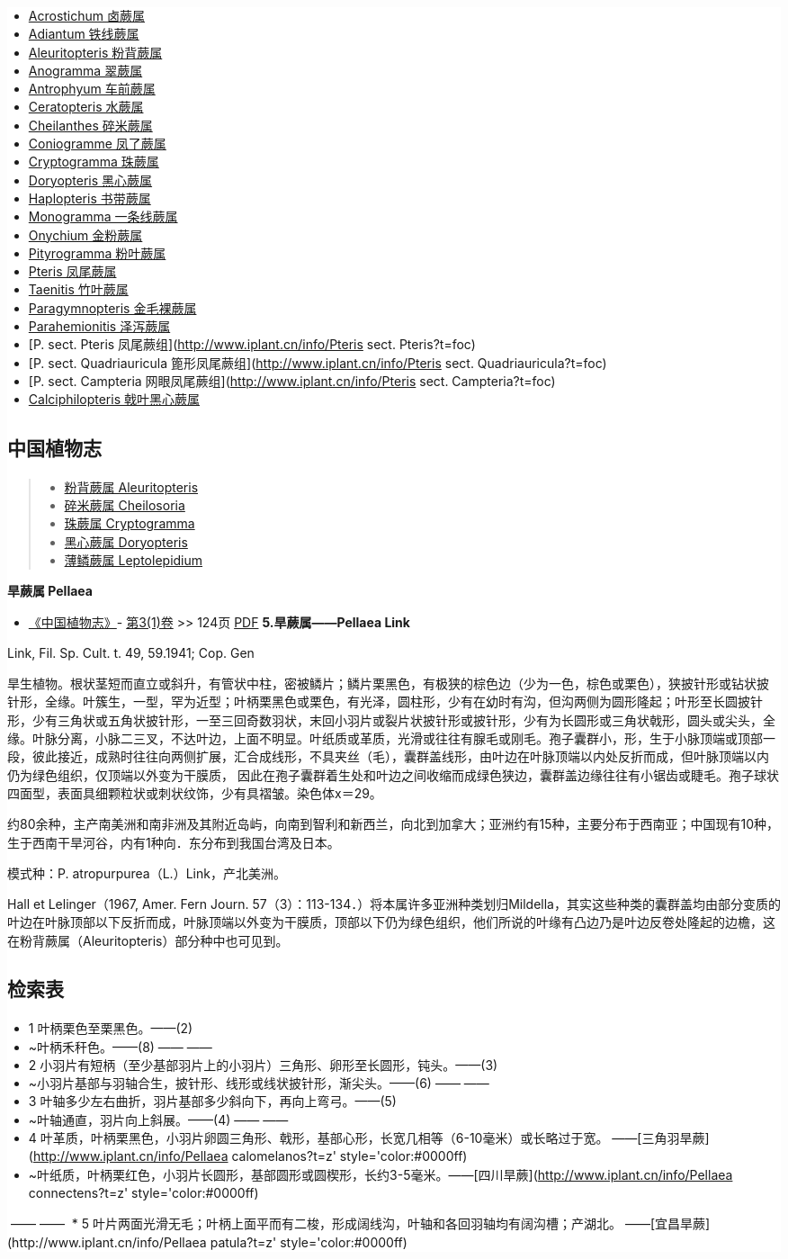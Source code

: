 * [Acrostichum  卤蕨属](Acrostichum-卤蕨属.md)
* [Adiantum  铁线蕨属](Adiantum-铁线蕨属.md)
* [Aleuritopteris  粉背蕨属](http://www.iplant.cn/info/Aleuritopteris?t=foc)
* [Anogramma  翠蕨属](http://www.iplant.cn/info/Anogramma?t=foc)
* [Antrophyum  车前蕨属](http://www.iplant.cn/info/Antrophyum?t=foc)
* [Ceratopteris  水蕨属](http://www.iplant.cn/info/Ceratopteris?t=foc)
* [Cheilanthes  碎米蕨属](http://www.iplant.cn/info/Cheilanthes?t=foc)
* [Coniogramme  凤了蕨属](http://www.iplant.cn/info/Coniogramme?t=foc)
* [Cryptogramma  珠蕨属](http://www.iplant.cn/info/Cryptogramma?t=foc)
* [Doryopteris  黑心蕨属](http://www.iplant.cn/info/Doryopteris?t=foc)
* [Haplopteris  书带蕨属](http://www.iplant.cn/info/Haplopteris?t=foc)
* [Monogramma  一条线蕨属](http://www.iplant.cn/info/Monogramma?t=foc)
* [Onychium  金粉蕨属](http://www.iplant.cn/info/Onychium?t=foc)
* [Pityrogramma  粉叶蕨属](http://www.iplant.cn/info/Pityrogramma?t=foc)
* [Pteris  凤尾蕨属](http://www.iplant.cn/info/Pteris?t=foc)
* [Taenitis  竹叶蕨属](http://www.iplant.cn/info/Taenitis?t=foc)
* [Paragymnopteris  金毛裸蕨属](http://www.iplant.cn/info/Paragymnopteris?t=foc)
* [Parahemionitis  泽泻蕨属](http://www.iplant.cn/info/Parahemionitis?t=foc)
* [P.  sect. Pteris  凤尾蕨组](http://www.iplant.cn/info/Pteris sect. Pteris?t=foc)
* [P.  sect. Quadriauricula  篦形凤尾蕨组](http://www.iplant.cn/info/Pteris sect. Quadriauricula?t=foc)
* [P.  sect. Campteria  网眼凤尾蕨组](http://www.iplant.cn/info/Pteris sect. Campteria?t=foc)
* [Calciphilopteris  戟叶黑心蕨属](http://www.iplant.cn/info/Calciphilopteris?t=foc)


## 中国植物志

> * [粉背蕨属  Aleuritopteris](Aleuritopteris-粉背蕨属.md)
> * [碎米蕨属  Cheilosoria](http://www.iplant.cn/info/Cheilosoria?t=z)
> * [珠蕨属  Cryptogramma](http://www.iplant.cn/info/Cryptogramma?t=z)
> * [黑心蕨属  Doryopteris](http://www.iplant.cn/info/Doryopteris?t=z)
> * [薄鳞蕨属  Leptolepidium](http://www.iplant.cn/info/Leptolepidium?t=z)

**旱蕨属 Pellaea**

* [《中国植物志》](http://www.iplant.cn/frps)- [第3(1)卷](http://www.iplant.cn/frps/vol/3(1)) >> 124页 [PDF](http://www.iplant.cn/frps/pdf/3(1)/124y.pdf)
**5.旱蕨属——Pellaea Link**

Link, Fil. Sp. Cult. t. 49, 59.1941; Cop. Gen

旱生植物。根状茎短而直立或斜升，有管状中柱，密被鳞片；鳞片栗黑色，有极狭的棕色边（少为一色，棕色或栗色），狭披针形或钻状披针形，全缘。叶簇生，一型，罕为近型；叶柄栗黑色或栗色，有光泽，圆柱形，少有在幼时有沟，但沟两侧为圆形隆起；叶形至长圆披针形，少有三角状或五角状披针形，一至三回奇数羽状，末回小羽片或裂片状披针形或披针形，少有为长圆形或三角状戟形，圆头或尖头，全缘。叶脉分离，小脉二三叉，不达叶边，上面不明显。叶纸质或革质，光滑或往往有腺毛或刚毛。孢子囊群小，形，生于小脉顶端或顶部一段，彼此接近，成熟时往往向两侧扩展，汇合成线形，不具夹丝（毛），囊群盖线形，由叶边在叶脉顶端以内处反折而成，但叶脉顶端以内仍为绿色组织，仅顶端以外变为干膜质， 因此在孢子囊群着生处和叶边之间收缩而成绿色狭边，囊群盖边缘往往有小锯齿或睫毛。孢子球状四面型，表面具细颗粒状或刺状纹饰，少有具褶皱。染色体x＝29。

约80余种，主产南美洲和南非洲及其附近岛屿，向南到智利和新西兰，向北到加拿大；亚洲约有15种，主要分布于西南亚；中国现有10种，生于西南干旱河谷，内有1种向．东分布到我国台湾及日本。

模式种：P. atropurpurea（L.）Link，产北美洲。

Hall et Lelinger（1967, Amer. Fern Journ. 57（3）：113-134．）将本属许多亚洲种类划归Mildella，其实这些种类的囊群盖均由部分变质的叶边在叶脉顶部以下反折而成，叶脉顶端以外变为干膜质，顶部以下仍为绿色组织，他们所说的叶缘有凸边乃是叶边反卷处隆起的边檐，这在粉背蕨属（Aleuritopteris）部分种中也可见到。

## 检索表
* 1 叶柄栗色至栗黑色。——(2)
* ~叶柄禾秆色。——(8)</td></tr><tr><td>&nbsp;——&nbsp;——&nbsp;</td></tr>
* 2 小羽片有短柄（至少基部羽片上的小羽片）三角形、卵形至长圆形，钝头。——(3)
* ~小羽片基部与羽轴合生，披针形、线形或线状披针形，渐尖头。——(6)</td></tr><tr><td>&nbsp;——&nbsp;——&nbsp;</td></tr>
* 3 叶轴多少左右曲折，羽片基部多少斜向下，再向上弯弓。——(5)
* ~叶轴通直，羽片向上斜展。——(4)</td></tr><tr><td>&nbsp;——&nbsp;——&nbsp;</td></tr>
* 4 叶革质，叶柄栗黑色，小羽片卵圆三角形、戟形，基部心形，长宽几相等（6-10毫米）或长略过于宽。 ——[三角羽旱蕨](http://www.iplant.cn/info/Pellaea calomelanos?t=z'  style='color:#0000ff)
* ~叶纸质，叶柄栗红色，小羽片长圆形，基部圆形或圆楔形，长约3-5毫米。——[四川旱蕨](http://www.iplant.cn/info/Pellaea connectens?t=z'  style='color:#0000ff)
</td></tr><tr><td>&nbsp;——&nbsp;——&nbsp;</td></tr>
* 5 叶片两面光滑无毛；叶柄上面平而有二梭，形成阔线沟，叶轴和各回羽轴均有阔沟槽；产湖北。 ——[宜昌旱蕨](http://www.iplant.cn/info/Pellaea patula?t=z'  style='color:#0000ff)